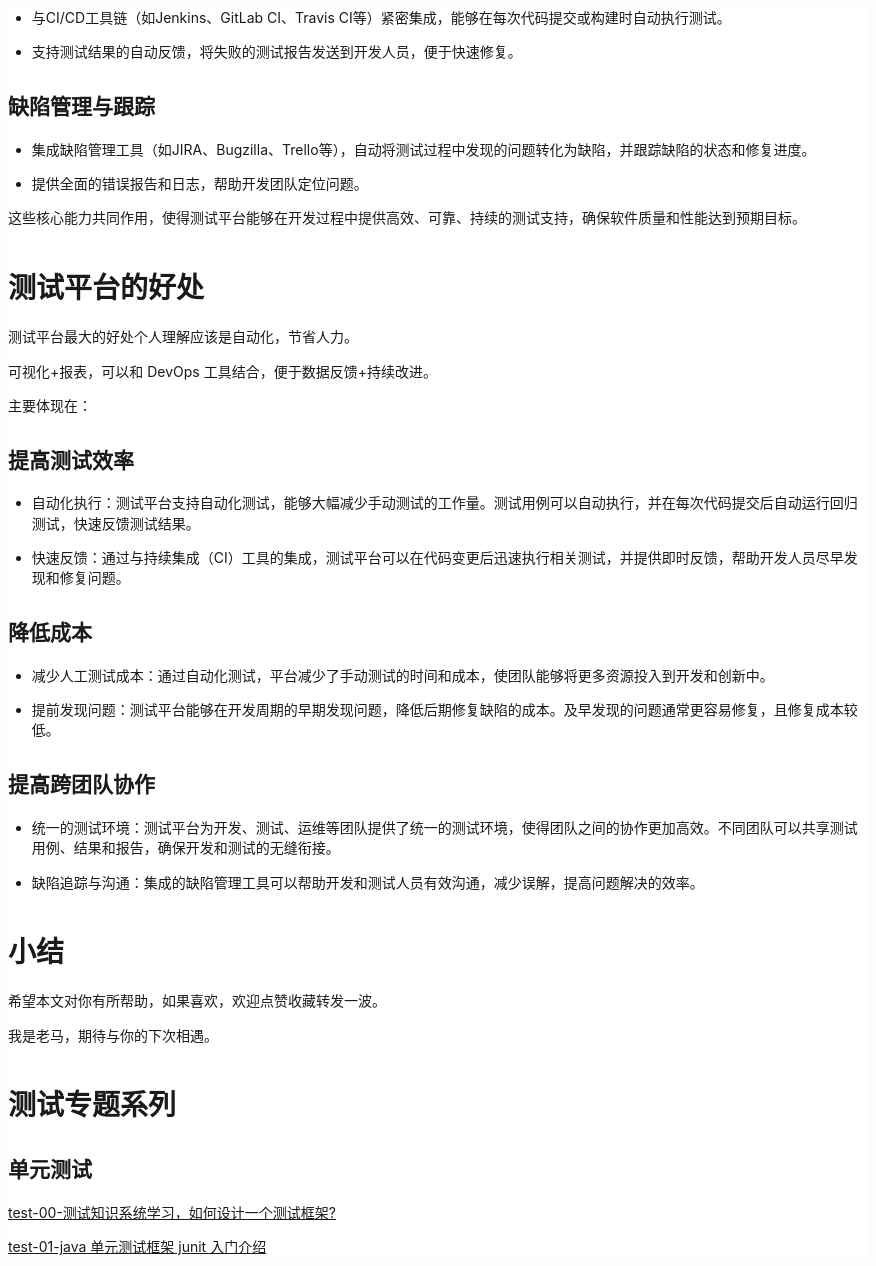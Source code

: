    - 与CI/CD工具链（如Jenkins、GitLab CI、Travis CI等）紧密集成，能够在每次代码提交或构建时自动执行测试。

   - 支持测试结果的自动反馈，将失败的测试报告发送到开发人员，便于快速修复。

## 缺陷管理与跟踪

   - 集成缺陷管理工具（如JIRA、Bugzilla、Trello等），自动将测试过程中发现的问题转化为缺陷，并跟踪缺陷的状态和修复进度。

   - 提供全面的错误报告和日志，帮助开发团队定位问题。

这些核心能力共同作用，使得测试平台能够在开发过程中提供高效、可靠、持续的测试支持，确保软件质量和性能达到预期目标。

# 测试平台的好处

测试平台最大的好处个人理解应该是自动化，节省人力。

可视化+报表，可以和 DevOps 工具结合，便于数据反馈+持续改进。

主要体现在：

## 提高测试效率

   - 自动化执行：测试平台支持自动化测试，能够大幅减少手动测试的工作量。测试用例可以自动执行，并在每次代码提交后自动运行回归测试，快速反馈测试结果。

   - 快速反馈：通过与持续集成（CI）工具的集成，测试平台可以在代码变更后迅速执行相关测试，并提供即时反馈，帮助开发人员尽早发现和修复问题。

## 降低成本

   - 减少人工测试成本：通过自动化测试，平台减少了手动测试的时间和成本，使团队能够将更多资源投入到开发和创新中。

   - 提前发现问题：测试平台能够在开发周期的早期发现问题，降低后期修复缺陷的成本。及早发现的问题通常更容易修复，且修复成本较低。

## 提高跨团队协作

   - 统一的测试环境：测试平台为开发、测试、运维等团队提供了统一的测试环境，使得团队之间的协作更加高效。不同团队可以共享测试用例、结果和报告，确保开发和测试的无缝衔接。

   - 缺陷追踪与沟通：集成的缺陷管理工具可以帮助开发和测试人员有效沟通，减少误解，提高问题解决的效率。

# 小结

希望本文对你有所帮助，如果喜欢，欢迎点赞收藏转发一波。

我是老马，期待与你的下次相遇。

# 测试专题系列

## 单元测试

[test-00-测试知识系统学习，如何设计一个测试框架?](https://houbb.github.io/2016/04/26/test-00-overview)

[test-01-java 单元测试框架 junit 入门介绍](https://houbb.github.io/2016/04/26/test-01-junit-framework)
